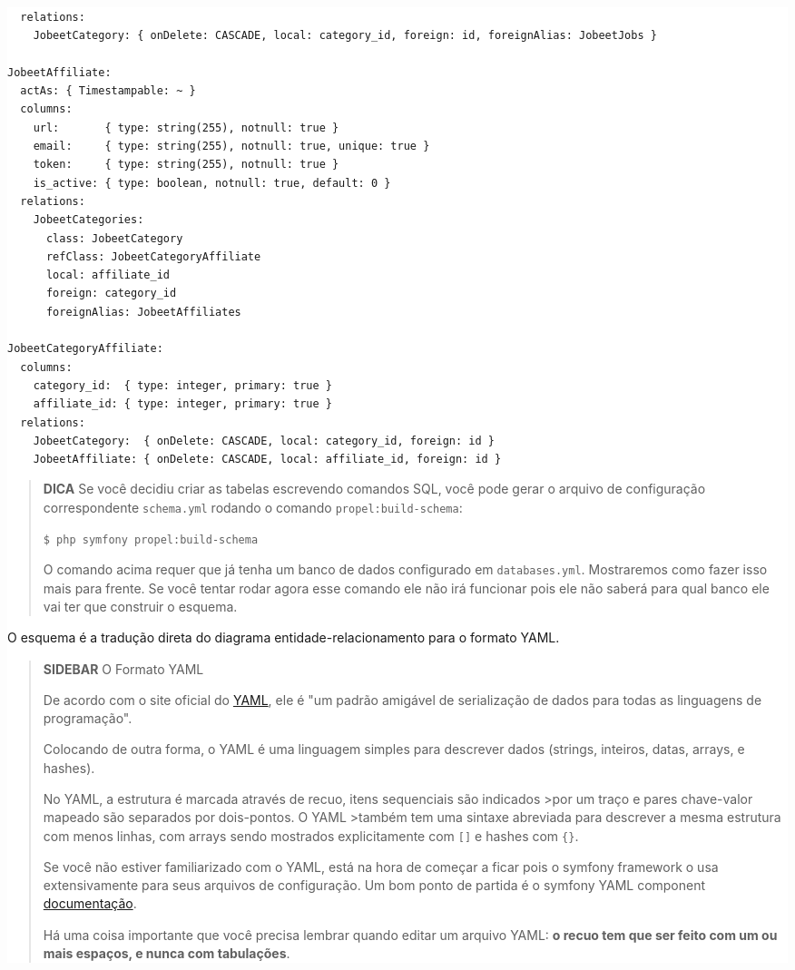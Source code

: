       relations:
        JobeetCategory: { onDelete: CASCADE, local: category_id, foreign: id, foreignAlias: JobeetJobs } 

    JobeetAffiliate:
      actAs: { Timestampable: ~ }
      columns:
        url:       { type: string(255), notnull: true }
        email:     { type: string(255), notnull: true, unique: true }
        token:     { type: string(255), notnull: true }
        is_active: { type: boolean, notnull: true, default: 0 }
      relations:
        JobeetCategories:
          class: JobeetCategory
          refClass: JobeetCategoryAffiliate
          local: affiliate_id
          foreign: category_id
          foreignAlias: JobeetAffiliates

    JobeetCategoryAffiliate:
      columns:
        category_id:  { type: integer, primary: true }
        affiliate_id: { type: integer, primary: true }
      relations:
        JobeetCategory:  { onDelete: CASCADE, local: category_id, foreign: id }
        JobeetAffiliate: { onDelete: CASCADE, local: affiliate_id, foreign: id }
</doctrine>

>**DICA**
>Se você decidiu criar as tabelas escrevendo comandos SQL, você pode
>gerar o arquivo de configuração correspondente `schema.yml` rodando o comando
>`propel:build-schema`:
>
>     $ php symfony propel:build-schema
>
>O comando acima requer que já tenha um banco de dados configurado em `databases.yml`.
>Mostraremos como fazer isso mais para frente. Se você tentar rodar
>agora esse comando ele não irá funcionar pois ele não saberá para qual banco ele vai ter que construir o esquema.

O esquema é a tradução direta do diagrama entidade-relacionamento para o formato YAML.

>**SIDEBAR**
>O Formato YAML
>
>De acordo com o site oficial do [YAML](http://yaml.org/), ele é
>"um padrão amigável de serialização de dados para todas as linguagens de programação".
>
>Colocando de outra forma, o YAML é uma linguagem simples para descrever dados
>(strings, inteiros, datas, arrays, e hashes).
>
>No YAML, a estrutura é marcada através de recuo, itens sequenciais são indicados >por um traço e pares chave-valor mapeado são separados por dois-pontos. O YAML >também tem uma sintaxe abreviada para descrever a mesma estrutura com menos linhas,
> com arrays sendo mostrados explicitamente com `[]` e hashes com `{}`.
>
>Se você não estiver familiarizado com o YAML, está na hora de começar a ficar
>pois o symfony framework o usa extensivamente para seus arquivos de 
>configuração. Um bom ponto de partida é o symfony YAML component
>[documentação](http://components.symfony-project.org/yaml/documentation).
>
>Há uma coisa importante que você precisa lembrar quando editar um arquivo YAML:
>**o recuo tem que ser feito com um ou mais espaços, e nunca com
>tabulações**.
